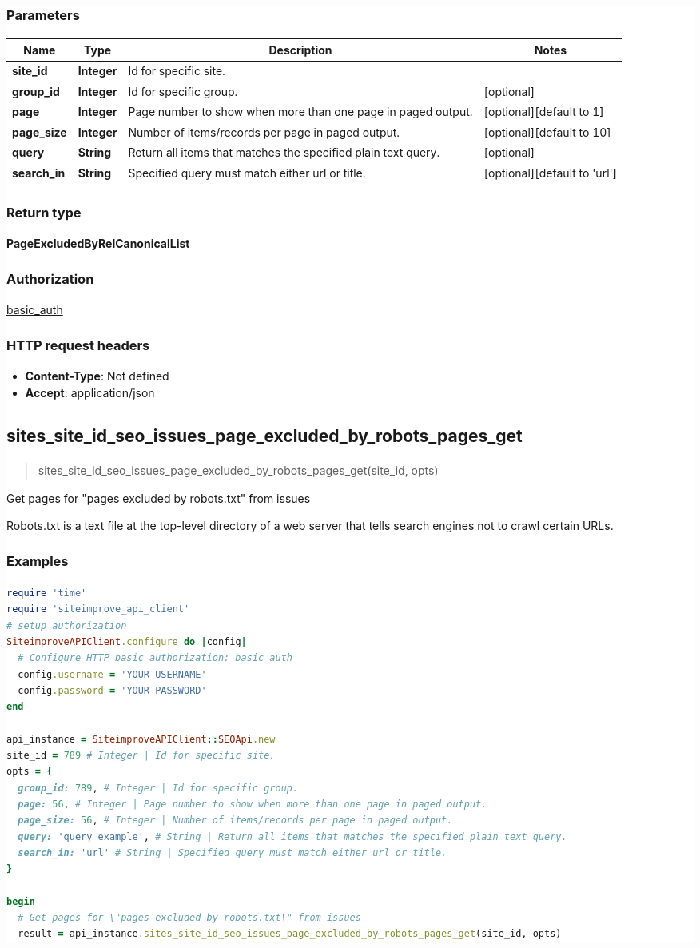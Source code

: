 ### Parameters

| Name | Type | Description | Notes |
| ---- | ---- | ----------- | ----- |
| **site_id** | **Integer** | Id for specific site. |  |
| **group_id** | **Integer** | Id for specific group. | [optional] |
| **page** | **Integer** | Page number to show when more than one page in paged output. | [optional][default to 1] |
| **page_size** | **Integer** | Number of items/records per page in paged output. | [optional][default to 10] |
| **query** | **String** | Return all items that matches the specified plain text query. | [optional] |
| **search_in** | **String** | Specified query must match either url or title. | [optional][default to &#39;url&#39;] |

### Return type

[**PageExcludedByRelCanonicalList**](PageExcludedByRelCanonicalList.md)

### Authorization

[basic_auth](../README.md#basic_auth)

### HTTP request headers

- **Content-Type**: Not defined
- **Accept**: application/json


## sites_site_id_seo_issues_page_excluded_by_robots_pages_get

> <PageExcludedByRobotsList> sites_site_id_seo_issues_page_excluded_by_robots_pages_get(site_id, opts)

Get pages for \"pages excluded by robots.txt\" from issues

Robots.txt is a text file at the top-level directory of a web server that tells search engines not to crawl certain URLs.

### Examples

```ruby
require 'time'
require 'siteimprove_api_client'
# setup authorization
SiteimproveAPIClient.configure do |config|
  # Configure HTTP basic authorization: basic_auth
  config.username = 'YOUR USERNAME'
  config.password = 'YOUR PASSWORD'
end

api_instance = SiteimproveAPIClient::SEOApi.new
site_id = 789 # Integer | Id for specific site.
opts = {
  group_id: 789, # Integer | Id for specific group.
  page: 56, # Integer | Page number to show when more than one page in paged output.
  page_size: 56, # Integer | Number of items/records per page in paged output.
  query: 'query_example', # String | Return all items that matches the specified plain text query.
  search_in: 'url' # String | Specified query must match either url or title.
}

begin
  # Get pages for \"pages excluded by robots.txt\" from issues
  result = api_instance.sites_site_id_seo_issues_page_excluded_by_robots_pages_get(site_id, opts)
```